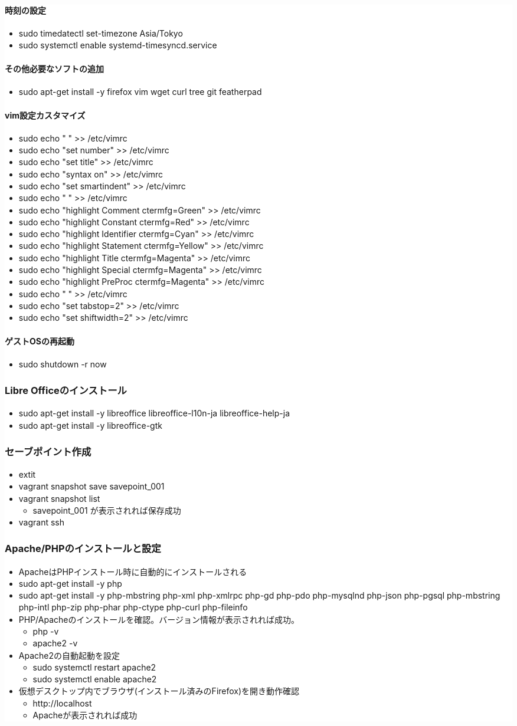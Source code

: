 #### 時刻の設定
- sudo timedatectl set-timezone Asia/Tokyo
- sudo systemctl enable systemd-timesyncd.service

#### その他必要なソフトの追加
- sudo apt-get install -y firefox vim wget curl tree git featherpad

#### vim設定カスタマイズ
- sudo echo " " >> /etc/vimrc
- sudo echo "set number" >> /etc/vimrc
- sudo echo "set title" >> /etc/vimrc
- sudo echo "syntax on" >> /etc/vimrc
- sudo echo "set smartindent" >> /etc/vimrc
- sudo echo " " >> /etc/vimrc
- sudo echo "highlight Comment ctermfg=Green" >> /etc/vimrc
- sudo echo "highlight Constant ctermfg=Red" >> /etc/vimrc
- sudo echo "highlight Identifier ctermfg=Cyan" >> /etc/vimrc
- sudo echo "highlight Statement ctermfg=Yellow" >> /etc/vimrc
- sudo echo "highlight Title ctermfg=Magenta" >> /etc/vimrc
- sudo echo "highlight Special ctermfg=Magenta" >> /etc/vimrc
- sudo echo "highlight PreProc ctermfg=Magenta" >> /etc/vimrc
- sudo echo " " >> /etc/vimrc
- sudo echo "set tabstop=2" >> /etc/vimrc
- sudo echo "set shiftwidth=2" >> /etc/vimrc

#### ゲストOSの再起動
- sudo shutdown -r now

### Libre Officeのインストール
- sudo apt-get install -y libreoffice libreoffice-l10n-ja libreoffice-help-ja
- sudo apt-get install -y libreoffice-gtk

### セーブポイント作成
- extit
- vagrant snapshot save savepoint_001
- vagrant snapshot list
    - savepoint_001 が表示されれば保存成功
- vagrant ssh

### Apache/PHPのインストールと設定
- ApacheはPHPインストール時に自動的にインストールされる
- sudo apt-get install -y php
- sudo apt-get install -y php-mbstring php-xml php-xmlrpc php-gd php-pdo php-mysqlnd php-json php-pgsql php-mbstring php-intl php-zip php-phar php-ctype php-curl php-fileinfo
- PHP/Apacheのインストールを確認。バージョン情報が表示されれば成功。
    - php -v
    - apache2 -v
- Apache2の自動起動を設定
    - sudo systemctl restart apache2
    - sudo systemctl enable apache2
- 仮想デスクトップ内でブラウザ(インストール済みのFirefox)を開き動作確認
    - http://localhost
    - Apacheが表示されれば成功
